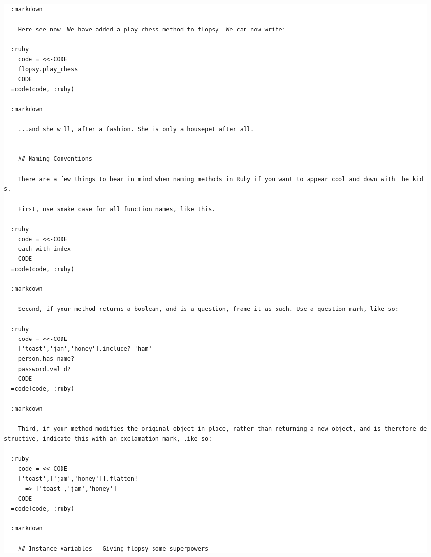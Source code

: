       :markdown

        Here see now. We have added a play chess method to flopsy. We can now write:

      :ruby
        code = <<-CODE
        flopsy.play_chess
        CODE
      =code(code, :ruby)

      :markdown

        ...and she will, after a fashion. She is only a housepet after all.


        ## Naming Conventions

        There are a few things to bear in mind when naming methods in Ruby if you want to appear cool and down with the kids.

        First, use snake case for all function names, like this.

      :ruby
        code = <<-CODE
        each_with_index
        CODE
      =code(code, :ruby)

      :markdown

        Second, if your method returns a boolean, and is a question, frame it as such. Use a question mark, like so:

      :ruby
        code = <<-CODE
        ['toast','jam','honey'].include? 'ham'
        person.has_name?
        password.valid?
        CODE
      =code(code, :ruby)

      :markdown

        Third, if your method modifies the original object in place, rather than returning a new object, and is therefore destructive, indicate this with an exclamation mark, like so:

      :ruby
        code = <<-CODE
        ['toast',['jam','honey']].flatten!
          => ['toast','jam','honey']
        CODE
      =code(code, :ruby)

      :markdown

        ## Instance variables - Giving flopsy some superpowers
